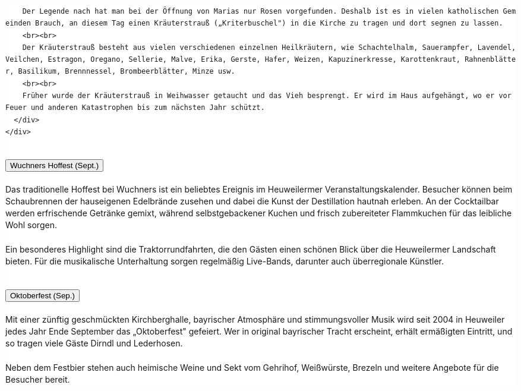         Der Legende nach hat man bei der Öffnung von Marias nur Rosen vorgefunden. Deshalb ist es in vielen katholischen Gemeinden Brauch, an diesem Tag einen Kräuterstrauß („Kriterbuschel") in die Kirche zu tragen und dort segnen zu lassen.
        <br><br>
        Der Kräuterstrauß besteht aus vielen verschiedenen einzelnen Heilkräutern, wie Schachtelhalm, Sauerampfer, Lavendel, Veilchen, Estragon, Oregano, Sellerie, Malve, Erika, Gerste, Hafer, Weizen, Kapuzinerkresse, Karottenkraut, Rahnenblätter, Basilikum, Brennnessel, Brombeerblätter, Minze usw.
        <br><br>
        Früher wurde der Kräuterstrauß in Weihwasser getaucht und das Vieh besprengt. Er wird im Haus aufgehängt, wo er vor Feuer und anderen Katastrophen bis zum nächsten Jahr schützt.
      </div>
    </div>
  </div>

  
  <div class="card">
    <div class="card-header" id="headingWuchnersHoffest">
      <h2 class="mb-0">
        <button class="btn btn-link btn-block text-left collapsed" type="button" data-toggle="collapse" data-target="#collapseWuchnersHoffest" aria-expanded="false" aria-controls="collapseWuchnersHoffest">
          <i class="fas fa-tractor mr-2"></i>Wuchners Hoffest (Sept.)
        </button>
      </h2>
    </div>
    <div id="collapseWuchnersHoffest" class="collapse" aria-labelledby="headingWuchnersHoffest" data-parent="#eventsAccordion">
      <div class="card-body">
        Das traditionelle Hoffest bei Wuchners ist ein beliebtes Ereignis im Heuweilermer Veranstaltungskalender. Besucher können beim Schaubrennen der hauseigenen Edelbrände zusehen und dabei die Kunst der Destillation hautnah erleben. An der Cocktailbar werden erfrischende Getränke gemixt, während selbstgebackener Kuchen und frisch zubereiteter Flammkuchen für das leibliche Wohl sorgen.
        <br><br>
        Ein besonderes Highlight sind die Traktorrundfahrten, die den Gästen einen schönen Blick über die Heuweilermer Landschaft bieten. Für die musikalische Unterhaltung sorgen regelmäßig Live-Bands, darunter auch überregionale Künstler.
      </div>
    </div>
  </div>

  
  <div class="card">
    <div class="card-header" id="headingOktoberfest">
      <h2 class="mb-0">
        <button class="btn btn-link btn-block text-left collapsed" type="button" data-toggle="collapse" data-target="#collapseOktoberfest" aria-expanded="false" aria-controls="collapseOktoberfest">
          <i class="fas fa-beer mr-2"></i>Oktoberfest (Sep.)
        </button>
      </h2>
    </div>
    <div id="collapseOktoberfest" class="collapse" aria-labelledby="headingOktoberfest" data-parent="#eventsAccordion">
      <div class="card-body">
        Mit einer zünftig geschmückten Kirchberghalle, bayrischer Atmosphäre und stimmungsvoller Musik wird seit 2004 in Heuweiler jedes Jahr Ende September das „Oktoberfest" gefeiert. Wer in original bayrischer Tracht erscheint, erhält ermäßigten Eintritt, und so tragen viele Gäste Dirndl und Lederhosen.
        <br><br>
        Neben dem Festbier stehen auch heimische Weine und Sekt vom Gehrihof, Weißwürste, Brezeln und weitere Angebote für die Besucher bereit.
      </div>
    </div>
  </div>
